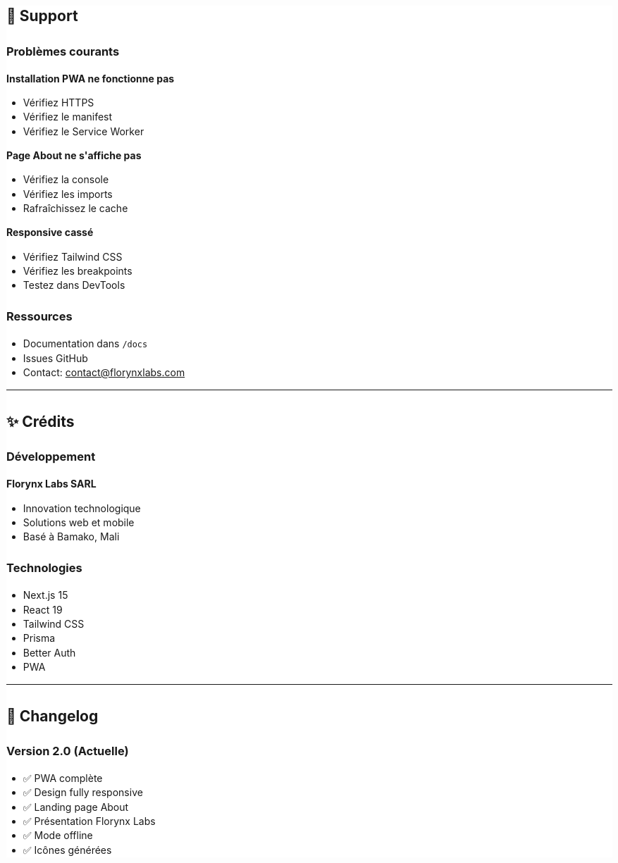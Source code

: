 
## 🐛 Support

### Problèmes courants

**Installation PWA ne fonctionne pas**
- Vérifiez HTTPS
- Vérifiez le manifest
- Vérifiez le Service Worker

**Page About ne s'affiche pas**
- Vérifiez la console
- Vérifiez les imports
- Rafraîchissez le cache

**Responsive cassé**
- Vérifiez Tailwind CSS
- Vérifiez les breakpoints
- Testez dans DevTools

### Ressources
- Documentation dans `/docs`
- Issues GitHub
- Contact: contact@florynxlabs.com

---

## ✨ Crédits

### Développement
**Florynx Labs SARL**
- Innovation technologique
- Solutions web et mobile
- Basé à Bamako, Mali

### Technologies
- Next.js 15
- React 19
- Tailwind CSS
- Prisma
- Better Auth
- PWA

---

## 📝 Changelog

### Version 2.0 (Actuelle)
- ✅ PWA complète
- ✅ Design fully responsive
- ✅ Landing page About
- ✅ Présentation Florynx Labs
- ✅ Mode offline
- ✅ Icônes générées
